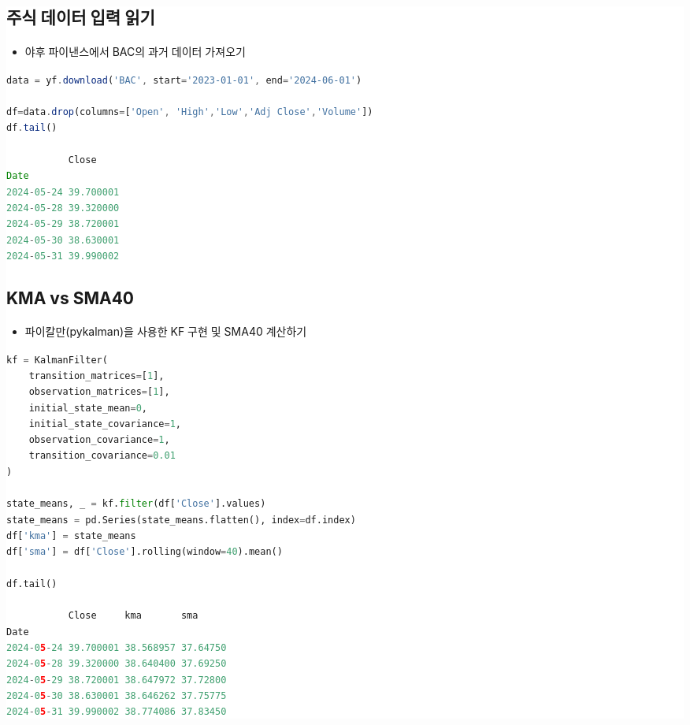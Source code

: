<div class="content-ad"></div>

## 주식 데이터 입력 읽기

- 야후 파이낸스에서 BAC의 과거 데이터 가져오기

```js
data = yf.download('BAC', start='2023-01-01', end='2024-06-01')

df=data.drop(columns=['Open', 'High','Low','Adj Close','Volume'])
df.tail()

           Close
Date 
2024-05-24 39.700001
2024-05-28 39.320000
2024-05-29 38.720001
2024-05-30 38.630001
2024-05-31 39.990002
```

## KMA vs SMA40

<div class="content-ad"></div>

- 파이칼만(pykalman)을 사용한 KF 구현 및 SMA40 계산하기

```python
kf = KalmanFilter(
    transition_matrices=[1],
    observation_matrices=[1],
    initial_state_mean=0,
    initial_state_covariance=1,
    observation_covariance=1,
    transition_covariance=0.01
)

state_means, _ = kf.filter(df['Close'].values)
state_means = pd.Series(state_means.flatten(), index=df.index)
df['kma'] = state_means
df['sma'] = df['Close'].rolling(window=40).mean()

df.tail()

           Close     kma       sma
Date   
2024-05-24 39.700001 38.568957 37.64750
2024-05-28 39.320000 38.640400 37.69250
2024-05-29 38.720001 38.647972 37.72800
2024-05-30 38.630001 38.646262 37.75775
2024-05-31 39.990002 38.774086 37.83450
```
